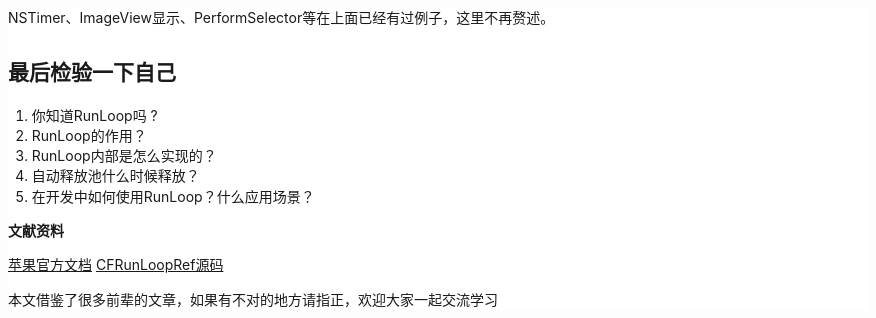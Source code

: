NSTimer、ImageView显示、PerformSelector等在上面已经有过例子，这里不再赘述。

## 最后检验一下自己

1.  你知道RunLoop吗 ?
2.  RunLoop的作用？
3.  RunLoop内部是怎么实现的？
4.  自动释放池什么时候释放？
5.  在开发中如何使用RunLoop？什么应用场景？

**文献资料**

[苹果官方文档](https://link.jianshu.com?t=https://developer.apple.com/library/mac/documentation/Cocoa/Conceptual/Multithreading/RunLoopManagement/RunLoopManagement.html)
[CFRunLoopRef源码](https://link.jianshu.com?t=http://opensource.apple.com/source/CF/CF-1151.16/)

本文借鉴了很多前辈的文章，如果有不对的地方请指正，欢迎大家一起交流学习


